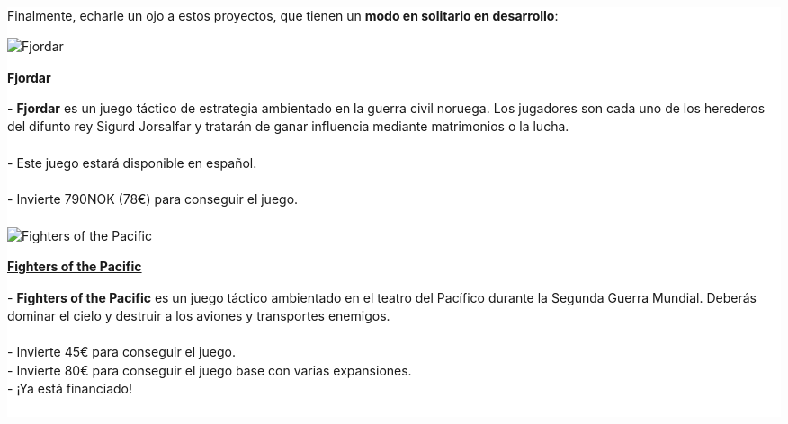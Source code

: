 Finalmente, echarle un ojo a estos proyectos, que tienen un <strong>modo en
solitario en desarrollo</strong>:

<div class="row">
    <div class="col-md-3">
        <img width="200" height="200"
            src="https://cf.geekdo-images.com/ADvVwfIxrOSzZWWCmKf75g__imagepage/img/mukRMcwlt3aoLIqjWcf5goq6HMw=/fit-in/900x600/filters:no_upscale():strip_icc()/pic5038580.jpg"
            class="img-thumbnail" alt="Fjordar">
    </div>
    <div class="col-md-9">
        <p>
            <a target="_blank" 
                href="https://www.kickstarter.com/projects/fjordar/fjordar?ref=mazmorreoensolitario">
            <strong>Fjordar</strong>
            </a>
        </p>
        - <strong>Fjordar</strong> es un juego táctico de estrategia ambientado
        en la guerra civil noruega. Los jugadores son cada uno de los herederos
        del difunto rey Sigurd Jorsalfar y tratarán de ganar influencia
        mediante matrimonios o la lucha.
        <br>
        <br>
	        - Este juego estará disponible en español.
            <br>
            <br>
         - Invierte 790NOK (78€) para conseguir el juego.<br>
    </div>
</div>
<br>

<div class="row">
    <div class="col-md-3">
        <img width="200" height="200"
            src="https://cf.geekdo-images.com/Buay_CZW_4jK9El_DltrbA__imagepage/img/px7YGz5ZHgqKATUKTmq1GmLzfyI=/fit-in/900x600/filters:no_upscale():strip_icc()/pic5731353.jpg"
            class="img-thumbnail" alt="Fighters of the Pacific">
    </div>
    <div class="col-md-9">
        <p>
            <a target="_blank" 
                href="https://www.kickstarter.com/projects/338597945/fighters-of-the-pacific?ref=mazmorreoensolitario">
            <strong>Fighters of the Pacific</strong>
            </a>
        </p>
        - <strong>Fighters of the Pacific</strong> es un juego táctico
        ambientado en el teatro del Pacífico durante la Segunda Guerra
        Mundial. Deberás dominar el cielo y destruir a los aviones y
        transportes enemigos.
        <br>
        <br>
	         - Invierte 45€ para conseguir el juego.<br>
         - Invierte 80€ para conseguir el juego base con varias expansiones.<br>
         - ¡Ya está financiado!
    </div>
</div>
<br>
